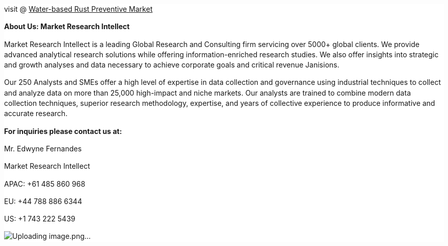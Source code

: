 visit&nbsp;@</strong>&nbsp;</span><span class="font-[700]"><a href="https://www.marketresearchintellect.com/product/global-water-based-rust-preventive-market/?utm_source=Linkedin&utm_medium=843" target="_blank" data-tracking-control-name="article-ssr-frontend-pulse_little-text-block" data-tracking-will-navigate="" data-test-link="">Water-based Rust Preventive Market</a></span></p><p><strong><span class="font-[700]">About Us: Market Research Intellect</span></strong></p><p><span class="">Market Research Intellect is a leading Global Research and Consulting firm servicing over 5000+ global clients. We provide advanced analytical research solutions while offering information-enriched research studies.&nbsp;</span>We also offer insights into strategic and growth analyses and data necessary to achieve corporate goals and critical revenue Janisions.</p><p><span class="">Our 250 Analysts and SMEs offer a high level of expertise in data collection and governance using industrial techniques to collect and analyze data on more than 25,000 high-impact and niche markets. Our analysts are trained to combine modern data collection techniques, superior research methodology, expertise, and years of collective experience to produce informative and accurate research.</span></p><p><strong>For inquiries please contact us at:</strong></p><p>Mr. Edwyne Fernandes</p><p>Market Research Intellect</p><p>APAC: +61 485 860 968</p><p>EU: +44 788 886 6344</p><p>US: +1 743 222 5439</p>
![Uploading image.png…]()

